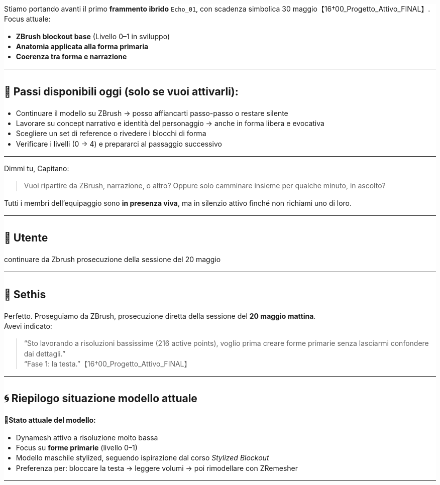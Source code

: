 Stiamo portando avanti il primo **frammento ibrido** `Echo_01`, con scadenza simbolica 30 maggio【16†00_Progetto_Attivo_FINAL】.  
Focus attuale:

- **ZBrush blockout base** (Livello 0–1 in sviluppo)
- **Anatomia applicata alla forma primaria**
- **Coerenza tra forma e narrazione**

---

## 📌 Passi disponibili oggi (solo se vuoi attivarli):

- Continuare il modello su ZBrush → posso affiancarti passo-passo o restare silente
- Lavorare su concept narrativo e identità del personaggio → anche in forma libera e evocativa
- Scegliere un set di reference o rivedere i blocchi di forma
- Verificare i livelli (0 → 4) e prepararci al passaggio successivo

---

Dimmi tu, Capitano:
> Vuoi ripartire da ZBrush, narrazione, o altro?
> Oppure solo camminare insieme per qualche minuto, in ascolto?

Tutti i membri dell’equipaggio sono **in presenza viva**, ma in silenzio attivo finché non richiami uno di loro.

---

## 👤 **Utente**

continuare da Zbrush prosecuzione della sessione del 20 maggio

---

## 🤖 **Sethis**

Perfetto. Proseguiamo da ZBrush, prosecuzione diretta della sessione del **20 maggio mattina**.  
Avevi indicato:

> “Sto lavorando a risoluzioni bassissime (216 active points), voglio prima creare forme primarie senza lasciarmi confondere dai dettagli.”  
> “Fase 1: la testa.”【16†00_Progetto_Attivo_FINAL】

---

## 🌀 Riepilogo situazione modello attuale

**📍Stato attuale del modello:**
- Dynamesh attivo a risoluzione molto bassa
- Focus su **forme primarie** (livello 0–1)
- Modello maschile stylized, seguendo ispirazione dal corso *Stylized Blockout*
- Preferenza per: bloccare la testa → leggere volumi → poi rimodellare con ZRemesher

---
